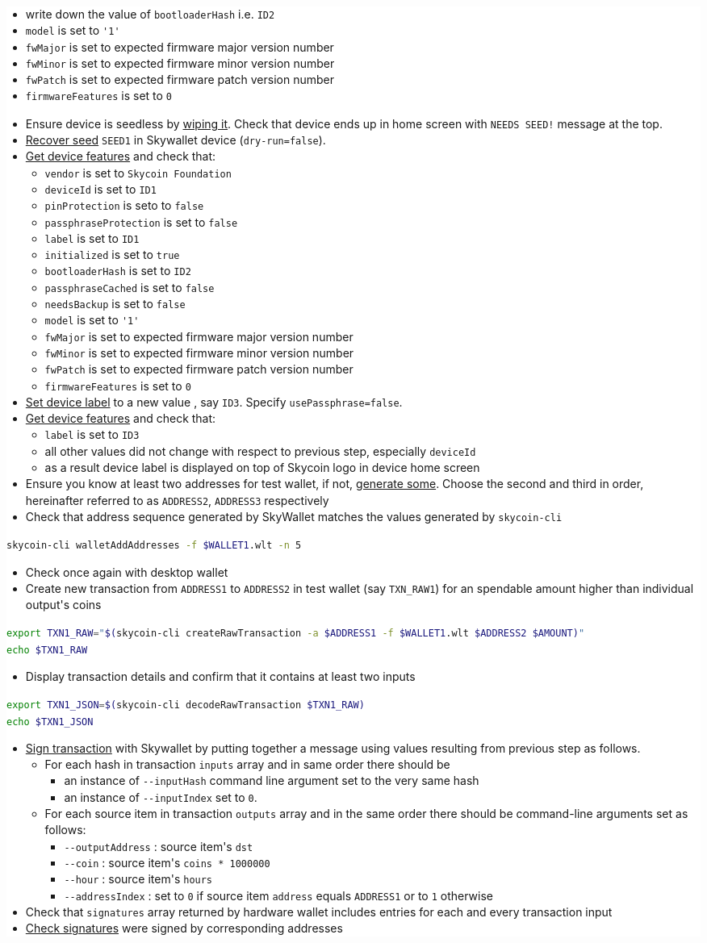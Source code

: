   * write down the value of `bootloaderHash` i.e. `ID2`
  * `model` is set to `'1'`
  * `fwMajor` is set to expected firmware major version number
  * `fwMinor` is set to expected firmware minor version number
  * `fwPatch` is set to expected firmware patch version number
  * `firmwareFeatures` is set to `0`
- Ensure device is seedless by [wiping it](cmd/cli/README.md#wipe-device). Check that device ends up in home screen with `NEEDS SEED!` message at the top.
- [Recover seed](cmd/cli/README.md#recovery-device) `SEED1` in Skywallet device (`dry-run=false`).
- [Get device features](cmd/cli/README.md#device-features) and check that:
  * `vendor` is set to `Skycoin Foundation`
  * `deviceId` is set to `ID1`
  * `pinProtection` is seto to `false`
  * `passphraseProtection` is set to `false`
  * `label` is set to `ID1`
  * `initialized` is set to `true`
  * `bootloaderHash` is set to `ID2`
  * `passphraseCached` is set to `false`
  * `needsBackup` is set to `false`
  * `model` is set to `'1'`
  * `fwMajor` is set to expected firmware major version number
  * `fwMinor` is set to expected firmware minor version number
  * `fwPatch` is set to expected firmware patch version number
  * `firmwareFeatures` is set to `0`
- [Set device label](cmd/cli/README.md#apply-settings) to a new value , say `ID3`. Specify `usePassphrase=false`.
- [Get device features](cmd/cli/README.md#device-features) and check that:
  * `label` is set to `ID3`
  * all other values did not change with respect to previous step, especially `deviceId`
  * as a result device label is displayed on top of Skycoin logo in device home screen
- Ensure you know at least two addresses for test wallet, if not, [generate some](cmd/cli/README.md#ask-device-to-generate-addresses). Choose the second and third in order, hereinafter referred to as `ADDRESS2`, `ADDRESS3` respectively
- Check that address sequence generated by SkyWallet matches the values generated by `skycoin-cli`
```sh
skycoin-cli walletAddAddresses -f $WALLET1.wlt -n 5
```
- Check once again with desktop wallet
- Create new transaction from `ADDRESS1` to `ADDRESS2` in test wallet (say `TXN_RAW1`) for an spendable amount higher than individual output's coins
```sh
export TXN1_RAW="$(skycoin-cli createRawTransaction -a $ADDRESS1 -f $WALLET1.wlt $ADDRESS2 $AMOUNT)"
echo $TXN1_RAW
```
- Display transaction details and confirm that it contains at least two inputs
```sh
export TXN1_JSON=$(skycoin-cli decodeRawTransaction $TXN1_RAW)
echo $TXN1_JSON
```
- [Sign transaction](cmd/cli/README.md#transaction-sign) with Skywallet by putting together a message using values resulting from previous step as follows.
  * For each hash in transaction `inputs` array and in same order there should be
    - an instance of `--inputHash` command line argument set to the very same hash 
    - an instance of `--inputIndex` set to `0`.
  * For each source item in transaction `outputs` array and in the same order there should be command-line arguments set as follows:
    - `--outputAddress` : source item's `dst`
    - `--coin` : source item's `coins * 1000000`
    - `--hour` : source item's `hours`
    - `--addressIndex` : set to `0` if source item `address` equals `ADDRESS1` or to `1` otherwise
- Check that `signatures` array returned by hardware wallet includes entries for each and every transaction input
- [Check signatures](cmd/cli/README.md#ask-device-to-check-signature) were signed by corresponding addresses